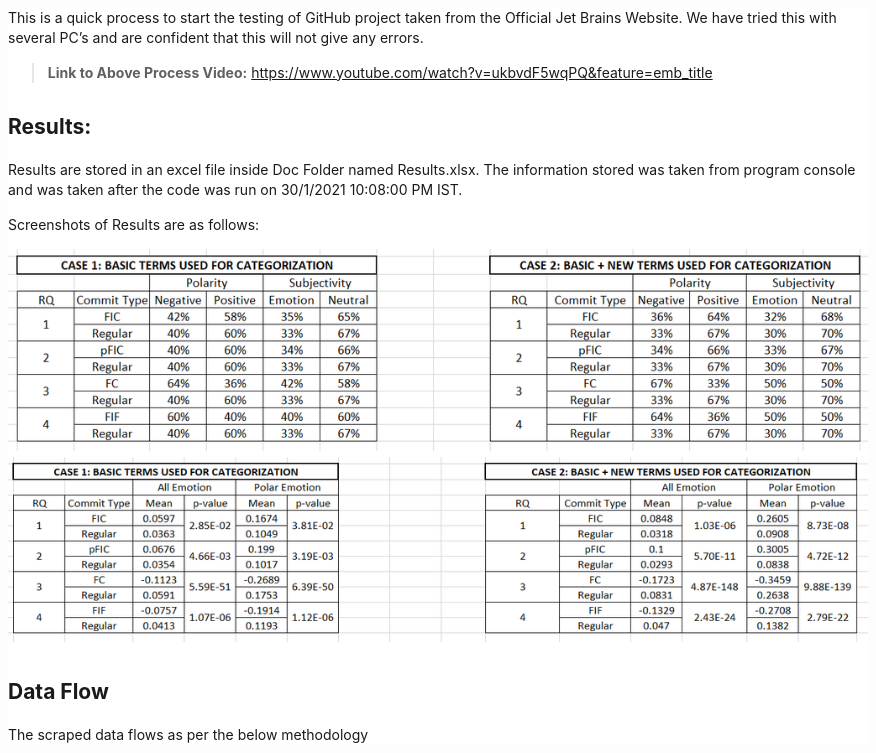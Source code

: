 This is a quick process to start the testing of GitHub project taken from the Official Jet Brains Website. We have tried this with several PC’s and are confident that this will not give any errors.

> **Link to Above Process Video:**
  https://www.youtube.com/watch?v=ukbvdF5wqPQ&feature=emb_title


## Results:

Results are stored in an excel file inside Doc Folder named Results.xlsx. The information stored was taken from program console and was taken after the code was run on 30/1/2021 10:08:00 PM IST.

Screenshots of Results are as follows:

<img src="Data/Result_2.png"> 
<img src="Data/Result_1.png"> 


## Data Flow

The scraped data flows as per the below methodology
